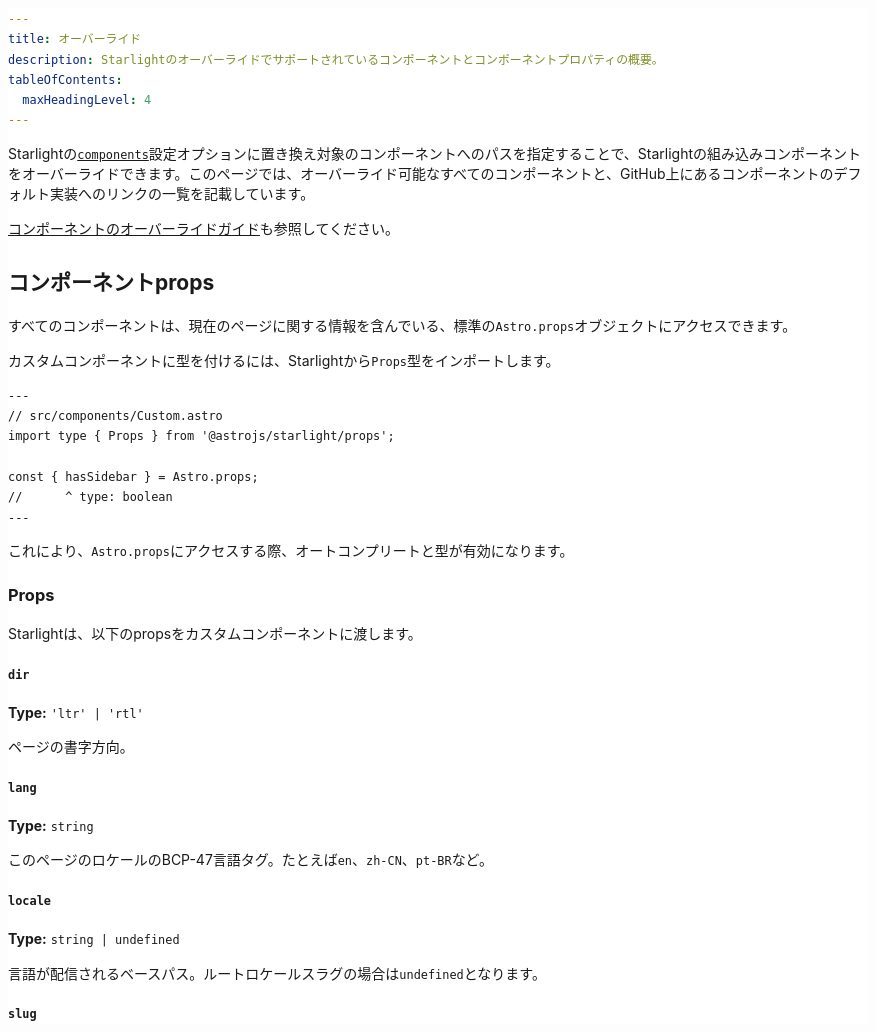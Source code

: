 ```yaml
---
title: オーバーライド
description: Starlightのオーバーライドでサポートされているコンポーネントとコンポーネントプロパティの概要。
tableOfContents:
  maxHeadingLevel: 4
---
```


Starlightの[`components`](/ja/reference/configuration/#components)設定オプションに置き換え対象のコンポーネントへのパスを指定することで、Starlightの組み込みコンポーネントをオーバーライドできます。このページでは、オーバーライド可能なすべてのコンポーネントと、GitHub上にあるコンポーネントのデフォルト実装へのリンクの一覧を記載しています。

[コンポーネントのオーバーライドガイド](/ja/guides/overriding-components/)も参照してください。

## コンポーネントprops

すべてのコンポーネントは、現在のページに関する情報を含んでいる、標準の`Astro.props`オブジェクトにアクセスできます。

カスタムコンポーネントに型を付けるには、Starlightから`Props`型をインポートします。

```astro
---
// src/components/Custom.astro
import type { Props } from '@astrojs/starlight/props';

const { hasSidebar } = Astro.props;
//      ^ type: boolean
---
```

これにより、`Astro.props`にアクセスする際、オートコンプリートと型が有効になります。

### Props

Starlightは、以下のpropsをカスタムコンポーネントに渡します。

#### `dir`

**Type:** `'ltr' | 'rtl'`

ページの書字方向。

#### `lang`

**Type:** `string`

このページのロケールのBCP-47言語タグ。たとえば`en`、`zh-CN`、`pt-BR`など。

#### `locale`

**Type:** `string | undefined`

言語が配信されるベースパス。ルートロケールスラグの場合は`undefined`となります。

#### `slug`
